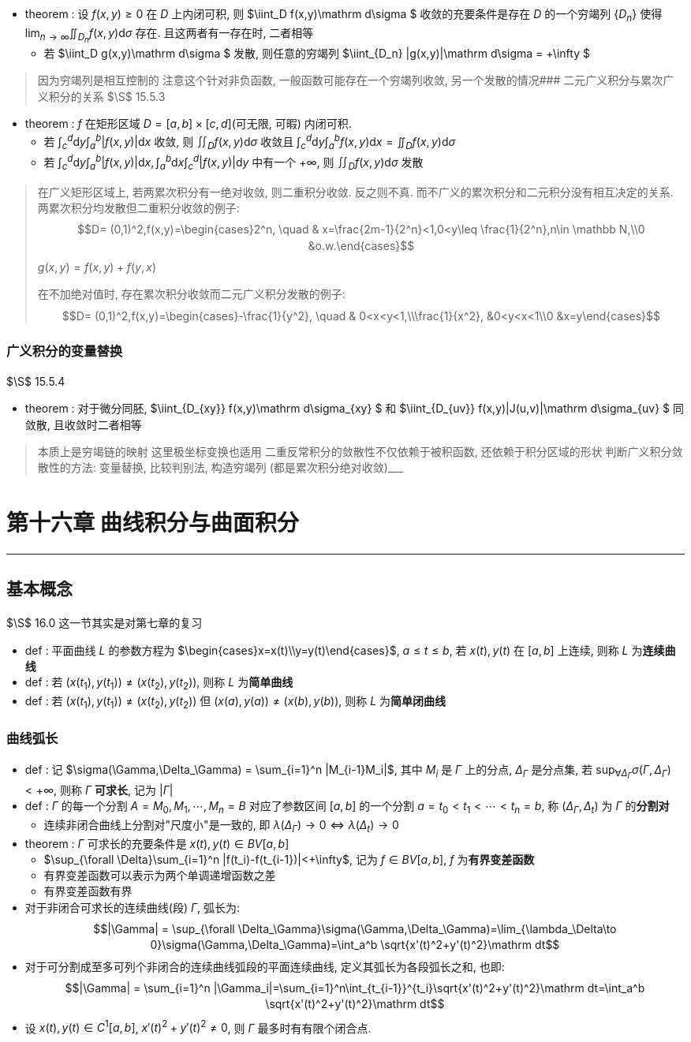 - theorem : 设 $f(x,y)\ge 0$ 在 $D$ 上内闭可积, 则 $\iint_D f(x,y)\mathrm d\sigma $ 收敛的充要条件是存在 $D$ 的一个穷竭列 $\{D_n\}$ 使得 $\lim_{n\to\infty}\iint_{D_n}f(x,y)\mathrm d\sigma$ 存在. 且这两者有一存在时, 二者相等
  - 若 $\iint_D g(x,y)\mathrm d\sigma $ 发散, 则任意的穷竭列 $\iint_{D_n} |g(x,y)|\mathrm d\sigma = +\infty $
> 因为穷竭列是相互控制的
> 注意这个针对非负函数, 一般函数可能存在一个穷竭列收敛, 另一个发散的情况### 二元广义积分与累次广义积分的关系
$\S$ 15.5.3
- theorem : $f$ 在矩形区域 $D=[a,b]\times [c,d]$(可无限, 可暇) 内闭可积. 
  - 若 $\int_{c}^d\mathrm dy\int_{a}^b |f(x,y)|\mathrm dx$ 收敛, 则 $\iint_D f(x,y)\mathrm d\sigma$ 收敛且 $\int_{c}^d\mathrm dy\int_{a}^b f(x,y)\mathrm dx=\iint_D f(x,y)\mathrm d\sigma$
  - 若 $\int_{c}^d\mathrm dy\int_{a}^b |f(x,y)|\mathrm dx, \int_{a}^b\mathrm dx\int_{c}^d |f(x,y)|\mathrm dy$ 中有一个 $+\infty$, 则 $\iint_D f(x,y)\mathrm d\sigma$ 发散
> 在广义矩形区域上, 若两累次积分有一绝对收敛, 则二重积分收敛. 反之则不真. 而不广义的累次积分和二元积分没有相互决定的关系.
> 两累次积分均发散但二重积分收敛的例子:
> $$D= (0,1)^2,f(x,y)=\begin{cases}2^n, \quad & x=\frac{2m-1}{2^n}<1,0<y\leq \frac{1}{2^n},n\in \mathbb N,\\0 &o.w.\end{cases}$$
> $g(x,y)=f(x,y)+f(y,x)$
> 
> 在不加绝对值时, 存在累次积分收敛而二元广义积分发散的例子:
> $$D= (0,1)^2,f(x,y)=\begin{cases}-\frac{1}{y^2}, \quad & 0<x<y<1,\\\frac{1}{x^2}, &0<y<x<1\\0 &x=y\end{cases}$$
### 广义积分的变量替换
$\S$ 15.5.4
- theorem : 对于微分同胚, $\iint_{D_{xy}} f(x,y)\mathrm d\sigma_{xy} $ 和 $\iint_{D_{uv}} f(x,y)|J(u,v)|\mathrm d\sigma_{uv} $ 同敛散, 且收敛时二者相等
> 本质上是穷竭链的映射
> 这里极坐标变换也适用
> 二重反常积分的敛散性不仅依赖于被积函数, 还依赖于积分区域的形状
> 判断广义积分敛散性的方法: 变量替换, 比较判别法, 构造穷竭列 (都是累次积分绝对收敛)___

# 第十六章 曲线积分与曲面积分
___

## 基本概念
$\S$ 16.0 这一节其实是对第七章的复习

- def : 平面曲线 $L$ 的参数方程为 $\begin{cases}x=x(t)\\y=y(t)\end{cases}$, $a\leq t\leq b$, 若 $x(t),y(t)$ 在 $[a,b]$ 上连续, 则称 $L$ 为**连续曲线**
- def : 若 $(x(t_1),y(t_1))\neq (x(t_2),y(t_2))$, 则称 $L$ 为**简单曲线**
- def : 若  $(x(t_1),y(t_1))\neq (x(t_2),y(t_2))$ 但  $(x(a),y(a))\neq (x(b),y(b))$, 则称 $L$ 为**简单闭曲线**

### 曲线弧长
- def : 记 $\sigma(\Gamma,\Delta_\Gamma) = \sum_{i=1}^n |M_{i-1}M_i|$, 其中 $M_i$ 是 $\Gamma$ 上的分点, $\Delta_\Gamma$ 是分点集, 若 $\sup_{\forall \Delta_\Gamma}\sigma(\Gamma,\Delta_\Gamma)<+\infty$, 则称 $\Gamma$ **可求长**, 记为 $|\Gamma|$
- def : $\Gamma$ 的每一个分割 $A=M_0,M_1,\cdots,M_n=B$ 对应了参数区间 $[a,b]$ 的一个分割 $a=t_0<t_1<\cdots<t_n=b$, 称 $(\Delta_\Gamma,\Delta_t)$ 为 $\Gamma$ 的**分割对**
  - 连续非闭合曲线上分割对"尺度小"是一致的, 即 $\lambda(\Delta_\Gamma)\to 0\Leftrightarrow \lambda(\Delta_t)\to 0$
- theorem : $\Gamma$ 可求长的充要条件是 $x(t),y(t)\in BV[a,b]$
  -  $\sup_{\forall \Delta}\sum_{i=1}^n |f(t_i)-f(t_{i-1})|<+\infty$, 记为 $f\in BV[a,b]$, $f$ 为**有界变差函数**
  - 有界变差函数可以表示为两个单调递增函数之差
  - 有界变差函数有界
- 对于非闭合可求长的连续曲线(段) $\Gamma$, 弧长为:
$$|\Gamma| = \sup_{\forall \Delta_\Gamma}\sigma(\Gamma,\Delta_\Gamma)=\lim_{\lambda_\Delta\to 0}\sigma(\Gamma,\Delta_\Gamma)=\int_a^b \sqrt{x'(t)^2+y'(t)^2}\mathrm dt$$
- 对于可分割成至多可列个非闭合的连续曲线弧段的平面连续曲线, 定义其弧长为各段弧长之和, 也即:
$$|\Gamma| = \sum_{i=1}^n |\Gamma_i|=\sum_{i=1}^n\int_{t_{i-1}}^{t_i}\sqrt{x'(t)^2+y'(t)^2}\mathrm dt=\int_a^b \sqrt{x'(t)^2+y'(t)^2}\mathrm dt$$
- 设 $x(t),y(t)\in C^1[a,b]$, $x'(t)^2+y'(t)^2\neq 0$, 则 $\Gamma$ 最多时有有限个闭合点.
